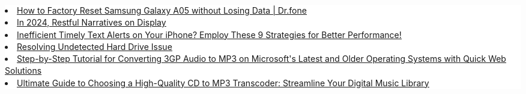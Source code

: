 <li><a href="https://techidaily.com/how-to-factory-reset-samsung-galaxy-a05-without-losing-data-drfone-by-drfone-reset-android-reset-android/"><u>How to Factory Reset Samsung Galaxy A05 without Losing Data | Dr.fone</u></a></li>
<li><a href="https://extra-support.techidaily.com/in-2024-restful-narratives-on-display/"><u>In 2024, Restful Narratives on Display</u></a></li>
<li><a href="https://fox-that.techidaily.com/1721470735159-inefficient-timely-text-alerts-on-your-iphone-employ-these-9-strategies-for-better-performance/"><u>Inefficient Timely Text Alerts on Your iPhone? Employ These 9 Strategies for Better Performance!</u></a></li>
<li><a href="https://win11.techidaily.com/resolving-undetected-hard-drive-issue/"><u>Resolving Undetected Hard Drive Issue</u></a></li>
<li><a href="https://media-tips.techidaily.com/step-by-step-tutorial-for-converting-3gp-audio-to-mp3-on-microsofts-latest-and-older-operating-systems-with-quick-web-solutions/"><u>Step-by-Step Tutorial for Converting 3GP Audio to MP3 on Microsoft's Latest and Older Operating Systems with Quick Web Solutions</u></a></li>
<li><a href="https://media-tips.techidaily.com/ultimate-guide-to-choosing-a-high-quality-cd-to-mp3-transcoder-streamline-your-digital-music-library/"><u>Ultimate Guide to Choosing a High-Quality CD to MP3 Transcoder: Streamline Your Digital Music Library</u></a></li>
</ul></div>

